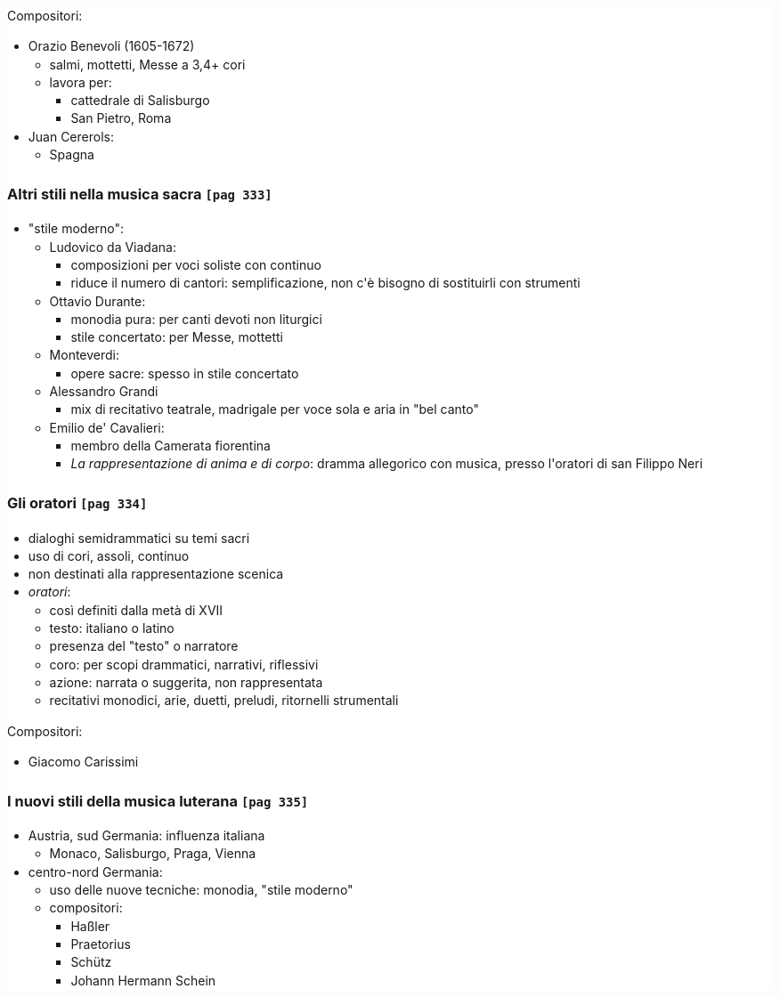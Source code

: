 Compositori:
- Orazio Benevoli (1605-1672)
    + salmi, mottetti, Messe a 3,4+ cori
    + lavora per:
        - cattedrale di Salisburgo
        - San Pietro, Roma
- Juan Cererols:
    + Spagna

### Altri stili nella musica sacra `[pag 333]`

- "stile moderno":
    + Ludovico da Viadana:
        - composizioni per voci soliste con continuo
        - riduce il numero di cantori: semplificazione, non c'è bisogno di sostituirli con strumenti
    + Ottavio Durante:
        - monodia pura: per canti devoti non liturgici
        - stile concertato: per Messe, mottetti
    + Monteverdi:
        - opere sacre: spesso in stile concertato
    + Alessandro Grandi
        - mix di recitativo teatrale, madrigale per voce sola e aria in "bel canto"
    + Emilio de' Cavalieri:
        - membro della Camerata fiorentina
        - _La rappresentazione di anima e di corpo_: dramma allegorico con musica, presso l'oratori di san Filippo Neri

### Gli oratori `[pag 334]`

- dialoghi semidrammatici su temi sacri
- uso di cori, assoli, continuo
- non destinati alla rappresentazione scenica
- _oratori_:
    + così definiti dalla metà di XVII
    + testo: italiano o latino
    + presenza del "testo" o narratore
    + coro: per scopi drammatici, narrativi, riflessivi
    + azione: narrata o suggerita, non rappresentata
    + recitativi monodici, arie, duetti, preludi, ritornelli strumentali

Compositori:
- Giacomo Carissimi

### I nuovi stili della musica luterana `[pag 335]`

- Austria, sud Germania: influenza italiana
    + Monaco, Salisburgo, Praga, Vienna
- centro-nord Germania:
    + uso delle nuove tecniche: monodia, "stile moderno"
    + compositori:
        - Haßler
        - Praetorius
        - Schütz
        - Johann Hermann Schein
